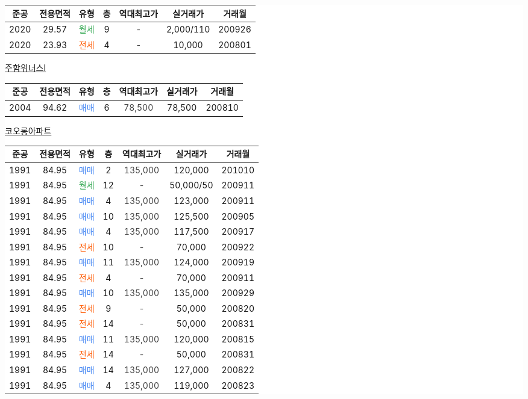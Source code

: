 |준공|전용면적|유형|층|역대최고가|실거래가|거래월|
|:---:|:---:|:---:|:---:|:---:|:---:|:---:|
|2020|29.57|<span style="color:#34a853">월세</span>|9|<span style="color:#444444">-</span>|2,000/110|200926|
|2020|23.93|<span style="color:#ff5a00">전세</span>|4|<span style="color:#444444">-</span>|10,000|200801|

[주함위너스Ⅰ](https://search.naver.com/search.naver?query=%EC%84%9C%EC%9A%B8%ED%8A%B9%EB%B3%84%EC%8B%9C+%EC%86%A1%ED%8C%8C%EA%B5%AC+%EB%B0%A9%EC%9D%B4%EB%8F%99+%EC%A3%BC%ED%95%A8%EC%9C%84%EB%84%88%EC%8A%A4%E2%85%A0)

|준공|전용면적|유형|층|역대최고가|실거래가|거래월|
|:---:|:---:|:---:|:---:|:---:|:---:|:---:|
|2004|94.62|<span style="color:#4285f3">매매</span>|6|<span style="color:#444444">78,500</span>|78,500|200810|

[코오롱아파트](https://search.naver.com/search.naver?query=%EC%84%9C%EC%9A%B8%ED%8A%B9%EB%B3%84%EC%8B%9C+%EC%86%A1%ED%8C%8C%EA%B5%AC+%EB%B0%A9%EC%9D%B4%EB%8F%99+%EC%BD%94%EC%98%A4%EB%A1%B1%EC%95%84%ED%8C%8C%ED%8A%B8)

|준공|전용면적|유형|층|역대최고가|실거래가|거래월|
|:---:|:---:|:---:|:---:|:---:|:---:|:---:|
|1991|84.95|<span style="color:#4285f3">매매</span>|2|<span style="color:#444444">135,000</span>|120,000|201010|
|1991|84.95|<span style="color:#34a853">월세</span>|12|<span style="color:#444444">-</span>|50,000/50|200911|
|1991|84.95|<span style="color:#4285f3">매매</span>|4|<span style="color:#444444">135,000</span>|123,000|200911|
|1991|84.95|<span style="color:#4285f3">매매</span>|10|<span style="color:#444444">135,000</span>|125,500|200905|
|1991|84.95|<span style="color:#4285f3">매매</span>|4|<span style="color:#444444">135,000</span>|117,500|200917|
|1991|84.95|<span style="color:#ff5a00">전세</span>|10|<span style="color:#444444">-</span>|70,000|200922|
|1991|84.95|<span style="color:#4285f3">매매</span>|11|<span style="color:#444444">135,000</span>|124,000|200919|
|1991|84.95|<span style="color:#ff5a00">전세</span>|4|<span style="color:#444444">-</span>|70,000|200911|
|1991|84.95|<span style="color:#4285f3">매매</span>|10|<span style="color:#444444">135,000</span>|135,000|200929|
|1991|84.95|<span style="color:#ff5a00">전세</span>|9|<span style="color:#444444">-</span>|50,000|200820|
|1991|84.95|<span style="color:#ff5a00">전세</span>|14|<span style="color:#444444">-</span>|50,000|200831|
|1991|84.95|<span style="color:#4285f3">매매</span>|11|<span style="color:#444444">135,000</span>|120,000|200815|
|1991|84.95|<span style="color:#ff5a00">전세</span>|14|<span style="color:#444444">-</span>|50,000|200831|
|1991|84.95|<span style="color:#4285f3">매매</span>|14|<span style="color:#444444">135,000</span>|127,000|200822|
|1991|84.95|<span style="color:#4285f3">매매</span>|4|<span style="color:#444444">135,000</span>|119,000|200823|


<script async src="//pagead2.googlesyndication.com/pagead/js/adsbygoogle.js"></script>

<ins class="adsbygoogle"
     style="display:block"
     data-ad-client="ca-pub-2446590836940007"
     data-ad-slot="1659523306"
     data-ad-format="auto"
     data-full-width-responsive="true"></ins>
<script>
(adsbygoogle = window.adsbygoogle || []).push({});
</script>
